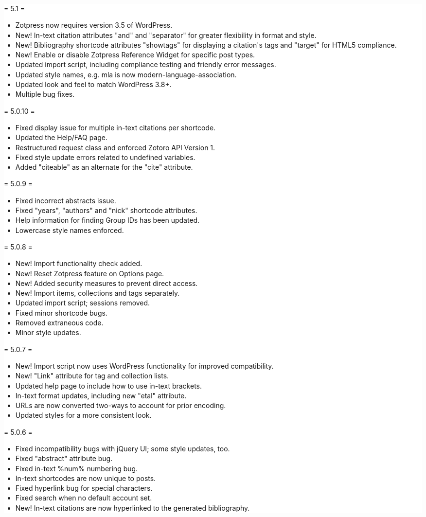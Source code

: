 = 5.1 =

* Zotpress now requires version 3.5 of WordPress.
* New! In-text citation attributes "and" and "separator" for greater flexibility in format and style.
* New! Bibliography shortcode attributes "showtags" for displaying a citation's tags and "target" for HTML5 compliance.
* New! Enable or disable Zotpress Reference Widget for specific post types.
* Updated import script, including compliance testing and friendly error messages.
* Updated style names, e.g. mla is now modern-language-association.
* Updated look and feel to match WordPress 3.8+.
* Multiple bug fixes.

= 5.0.10 =

* Fixed display issue for multiple in-text citations per shortcode.
* Updated the Help/FAQ page.
* Restructured request class and enforced Zotoro API Version 1.
* Fixed style update errors related to undefined variables.
* Added "citeable" as an alternate for the "cite" attribute.

= 5.0.9 =

* Fixed incorrect abstracts issue.
* Fixed "years", "authors" and "nick" shortcode attributes.
* Help information for finding Group IDs has been updated.
* Lowercase style names enforced.

= 5.0.8 =

* New! Import functionality check added.
* New! Reset Zotpress feature on Options page.
* New! Added security measures to prevent direct access.
* New! Import items, collections and tags separately.
* Updated import script; sessions removed.
* Fixed minor shortcode bugs.
* Removed extraneous code.
* Minor style updates.

= 5.0.7 =

* New! Import script now uses WordPress functionality for improved compatibility.
* New! "Link" attribute for tag and collection lists.
* Updated help page to include how to use in-text brackets.
* In-text format updates, including new "etal" attribute.
* URLs are now converted two-ways to account for prior encoding.
* Updated styles for a more consistent look.

= 5.0.6 =

* Fixed incompatibility bugs with jQuery UI; some style updates, too.
* Fixed "abstract" attribute bug.
* Fixed in-text %num% numbering bug.
* In-text shortcodes are now unique to posts.
* Fixed hyperlink bug for special characters.
* Fixed search when no default account set.
* New! In-text citations are now hyperlinked to the generated bibliography.
